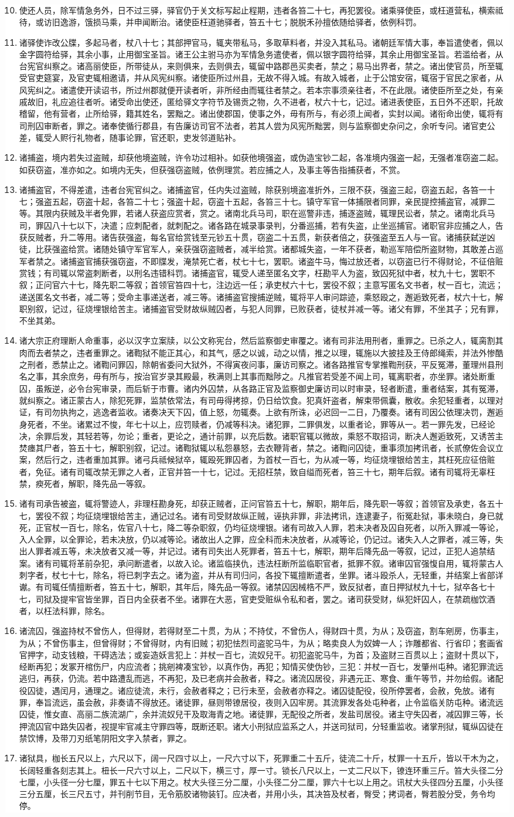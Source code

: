 10. <span id="志第五十一_刑法二-职制下-10"></span>
使还人员，除军情急务外，日不过三驿，驿官仍于关文标写起止程期，违者各笞二十七，再犯罢役。诸乘驿使臣，或枉道营私，横索祗待，或访旧逸游，饿损马乘，并申闻断治。诸使臣枉道驰驿者，笞五十七；脱脱禾孙擅依随给驿者，依例科罚。

11. <span id="志第五十一_刑法二-职制下-11"></span>
诸驿使诈改公牒，多起马者，杖八十七；其部押官马，辄夹带私马，多取草料者，并没入其私马。诸朝廷军情大事，奉旨遣使者，佩以金字圆符给驿，其余小事，止用御宝圣旨。诸王公主驸马亦为军情急务遣使者，佩以银字圆符给驿，其余止用御宝圣旨。若滥给者，从台宪官纠察之。诸高丽使臣，所带徒从，来则俱来，去则俱去，辄留中路郡邑买卖者，禁之；易马出界者，禁之。诸出使官员，所至辄受官吏筵宴，及官吏辄相邀请，并从风宪纠察。诸使臣所过州县，无故不得入城。有故入城者，止于公馆安宿，辄宿于官民之家者，从风宪纠之。诸遣使开读诏书，所过州郡就便开读者听，非所经由而辄往者禁之。若本宗事须亲往者，不在此限。诸使臣所至之处，有亲戚故旧，礼应追往者听。诸受命出使还，匿给驿文字符节及锡贡之物，久不进者，杖六十七，记过。诸进表使臣，五日外不还职，托故稽留，他有营者，止所给驿，籍其姓名，罢黜之。诸出使郡国，使事之外，毋有所与，有必须上闻者，实封以闻。诸衔命出使，辄将有司刑囚审断者，罪之。诸奉使循行郡县，有告廉访司官不法者，若其人尝为风宪所黜罢，则与监察御史杂问之，余听专问。诸官吏公差，辄受人赆行礼物者，随事论罪，官还职，吏发邻道贴补。

12. <span id="志第五十一_刑法二-职制下-12"></span>
诸捕盗，境内若失过盗贼，却获他境盗贼，许令功过相补。如获他境强盗，或伪造宝钞二起，各准境内强盗一起，无强者准窃盗二起。如获窃盗，准亦如之。如境内无失，但获强窃盗贼，依例理赏。若应捕之人，及事主等告指捕获者，不赏。

13. <span id="志第五十一_刑法二-职制下-13"></span>
诸捕盗官，不得差遣，违者台宪官纠之。诸捕盗官，任内失过盗贼，除获别境盗准折外，三限不获，强盗三起，窃盗五起，各笞一十七；强盗五起，窃盗十起，各笞二十七；强盗十起，窃盗十五起，各笞三十七。镇守军官一体捕限者同罪，亲民提控捕盗官，减罪二等。其限内获贼及半者免罪，若诸人获盗应赏者，赏之。诸南北兵马司，职在巡警非违，捕逐盗贼，辄理民讼者，禁之。诸南北兵马司，罪囚八十七以下，决遣；应刺配者，就刺配之。诸各路在城录事录判，分番巡捕，若有失盗，止坐巡捕官。诸职官非应捕之人，告获反贼者，升二等用。诸告获强盗，每名官给赏钱至元钞五十贯，窃盗二十五贯，新获者倍之，获强盗至五人与一官。诸捕获弑逆凶徒，比获强盗给赏。诸随处镇守军官军人，亲获强窃盗贼者，减半给赏。诸都城失盗，一年不获者，勒巡军陪偿所盗财物，其敢差占巡军者禁之。诸捕盗官捕获强窃盗，不即牒发，淹禁死亡者，杖七十七，罢职。诸盗牛马，悔过放还者，以窃盗已行不得财论，不征倍赃赏钱；有司辄以常盗刺断者，以刑名违错科罚。诸捕盗官，辄受人递至匿名文字，枉勘平人为盗，致囚死狱中者，杖九十七，罢职不叙；正问官六十七，降先职二等叙；首领官笞四十七，注边远一任；承吏杖六十七，罢役不叙；主意写匿名文书者，杖一百七，流远；递送匿名文书者，减二等；受命主事递送者，减三等。诸捕盗官搜捕逆贼，辄将平人审问踪迹，乘怒殴之，邂逅致死者，杖六十七，解职别叙，记过，征烧埋银给苦主。诸捕盗官受财故纵贼囚者，与犯人同罪，已败获者，徒杖并减一等。诸父有罪，不坐其子；兄有罪，不坐其弟。

14. <span id="志第五十一_刑法二-职制下-14"></span>
诸大宗正府理断人命重事，必以汉字立案牍，以公文称宪台，然后监察御史审覆之。诸有司非法用刑者，重罪之。已杀之人，辄脔割其肉而去者禁之，违者重罪之。诸鞫狱不能正其心，和其气，感之以诚，动之以情，推之以理，辄施以大披挂及王侍郎绳索，并法外惨酷之刑者，悉禁止之。诸鞫问罪囚，除朝省委问大狱外，不得寅夜问事，廉访司察之。诸各路推官专掌推鞫刑获，平反冤滞，董理州县刑名之事，其余庶务，毋有所与，按治官岁录其殿最，秩满则上其事而黜陟之。凡推官若受差不闻上司，辄离职者，亦坐罪。诸处断重囚，虽叛逆，必令台宪审录，而后斩于市曹。诸内外囚禁，从各路正官及监察御史廉访司以时审录，轻者断遣，重者结案，其有冤滞，就纠察之。诸正蒙古人，除犯死罪，监禁依常法，有司毋得拷掠，仍日给饮食。犯真奸盗者，解束带佩囊，散收。余犯轻重者，以理对证，有司勿执拘之，逃逸者监收。诸奏决天下囚，值上怒，勿辄奏。上欲有所诛，必迟回一二日，乃覆奏。诸有司因公依理决罚，邂逅身死者，不坐。诸累过不悛，年七十以上，应罚赎者，仍减等科决。诸犯罪，二罪俱发，以重者论，罪等从一。若一罪先发，已经论决，余罪后发，其轻若等，勿论；重者，更论之，通计前罪，以充后数。诸职官辄以微故，乘怒不取招词，断决人邂逅致死，又诱苦主焚瘗其尸者，笞五十七，解职别叙，记过。诸鞫狱辄以私怨暴怒，去衣鞭背者，禁之。诸鞫问囚徒，重事须加拷讯者，长贰僚佐会议立案，然后行之，违者重加其罪。诸弓兵祗候狱卒，辄殴死罪囚者，为首杖一百七，为从减一等，均征烧埋银给苦主，其枉死应征倍赃者，免征。诸有司辄改禁无罪之人者，正官并笞一十七，记过。无招枉禁，致自缢而死者，笞三十七，期年后叙。诸有司辄将无辜枉禁，瘐死者，解职，降先品一等叙。

15. <span id="志第五十一_刑法二-职制下-15"></span>
诸有司承告被盗，辄将警迹人，非理枉勘身死，却获正贼者，正问官笞五十七，解职，期年后，降先职一等叙；首领官及承吏，各五十七，罢役不叙；均征烧埋银给苦主，通记过名。诸有司受财故纵正贼，诬执非罪，非法拷讯，连逮妻子，衔冤赴狱，事未晓白，身已就死，正官杖一百七，除名，佐官八十七，降二等杂职叙，仍均征烧埋银。诸有司故入人罪，若未决者及囚自死者，以所入罪减一等论，入人全罪，以全罪论，若未决放，仍以减等论。诸故出人之罪，应全科而未决放者，从减等论，仍记过。诸失入人之罪者，减三等，失出人罪者减五等，未决放者又减一等，并记过。诸有司失出人死罪者，笞五十七，解职，期年后降先品一等叙，记过，正犯人追禁结案。诸有司辄将革前杂犯，承问断遣者，以故入论。诸监临挟仇，违法枉断所监临职官者，抵罪不叙。诸审囚官强愎自用，辄将蒙古人刺字者，杖七十七，除名，将已刺字去之。诸为盗，并从有司归问，各投下辄擅断遣者，坐罪。诸斗殴杀人，无轻重，并结案上省部详谳。有司辄任情擅断者，笞五十七，解职，其年后，降先品一等叙。诸禁囚因械梏不严，致反狱者，直日押狱杖九十七，狱卒各七十七，司狱及提牢官皆坐罪，百日内全获者不坐。诸罪在大恶，官吏受赃纵令私和者，罢之。诸司获受财，纵犯奸囚人，在禁疏枷饮酒者，以枉法科罪，除名。

16. <span id="志第五十一_刑法二-职制下-16"></span>
诸流囚，强盗持杖不曾伤人，但得财，若得财至二十贯，为从；不持仗，不曾伤人，得财四十贯，为从；及窃盗，割车剜房，伤事主，为从；不曾伤事主，但曾得财；不曾得财，内有旧贼；初犯怯烈司盗驼马牛，为从；略卖良人为奴婢一人；诈雕都省、行省印；套画省官押字，动支钱粮，干碍选法；或妄造妖言犯上：并杖一百七，流奴兒干。初犯盗驼马牛，为首；及盗财三百贯以上；盗财十贯以下，经断再犯；发冢开棺伤尸，内应流者；挑剜裨凑宝钞，以真作伪，再犯；知情买使伪钞，三犯：并杖一百七，发肇州屯种。诸犯罪流远逃归，再获，仍流。若中路遭乱而逃，不再犯，及已老病并会赦者，释之。诸流囚居役，非遇元正、寒食、重午等节，并勿给假。诸配役囚徒，遇闰月，通理之。诸应徒流，未行，会赦者释之；已行未至，会赦者亦释之。诸囚徒配役，役所停罢者，会赦，免放。诸有罪，奉旨流远，虽会赦，非奏请不得放还。诸徒罪，昼则带镣居役，夜则入囚牢房。其流罪发各处屯种者，止令监临关防屯种。诸流远囚徒，惟女直、高丽二族流湖广，余并流奴兒干及取海青之地。诸徒罪，无配役之所者，发盐司居役。诸主守失囚者，减囚罪三等，长押流囚官中路失囚者，视提牢官减主守罪四等，既断还职。诸大小刑狱应监系之人，并送司狱司，分轻重监收。诸掌刑狱，辄纵囚徒在禁饮博，及带刀刃纸笔阴阳文字入禁者，罪之。

17. <span id="志第五十一_刑法二-职制下-17"></span>
诸狱具，枷长五尺以上，六尺以下，阔一尺四寸以上，一尺六寸以下，死罪重二十五斤，徒流二十斤，杖罪一十五斤，皆以干木为之，长阔轻重各刻志其上。杻长一尺六寸以上，二尺以下，横三寸，厚一寸。锁长八尺以上，一丈二尺以下，镣连环重三斤。笞大头径二分七厘，小头径一分七厘，罪五十七以下用之。杖大头径三分二厘，小头径二分二厘，罪六十七以上用之。讯杖大头径四分五厘，小头径三分五厘，长三尺五寸，并刊削节目，无令筋胶诸物装钉。应决者，并用小头，其决笞及杖者，臀受；拷词者，臀若股分受，务令均停。

